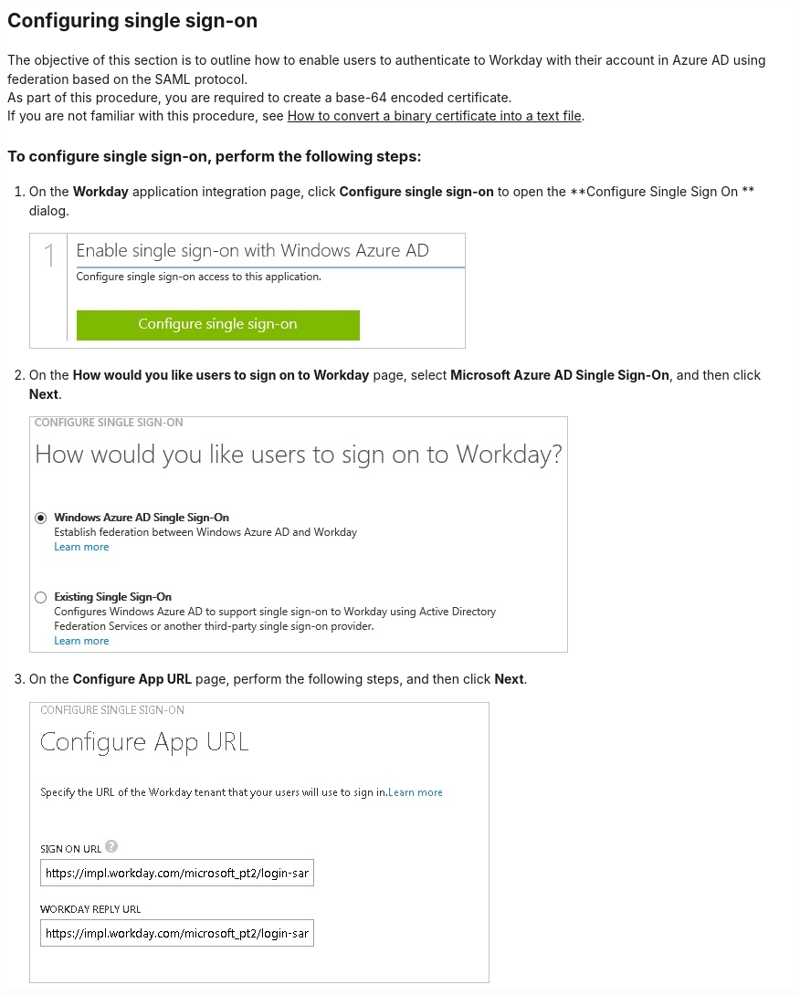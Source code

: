 
## Configuring single sign-on
The objective of this section is to outline how to enable users to authenticate to Workday with their account in Azure AD using federation based on the SAML protocol.  
As part of this procedure, you are required to create a base-64 encoded certificate.  
If you are not familiar with this procedure, see [How to convert a binary certificate into a text file](http://youtu.be/PlgrzUZ-Y1o).

### To configure single sign-on, perform the following steps:
1. On the **Workday** application integration page, click **Configure single sign-on** to open the **Configure Single Sign On ** dialog.

   ![Configure single sign-on](./media/active-directory-saas-workday-tutorial/IC782920.png "Configure single sign-on")

2. On the **How would you like users to sign on to Workday** page, select **Microsoft Azure AD Single Sign-On**, and then click **Next**.

   ![Configure single sign-on](./media/active-directory-saas-workday-tutorial/IC782921.png "Configure single sign-on")

3. On the **Configure App URL** page, perform the following steps, and then click **Next**.

   ![Configure App URL](./media/active-directory-saas-workday-tutorial/IC782957.png "Configure App URL")
